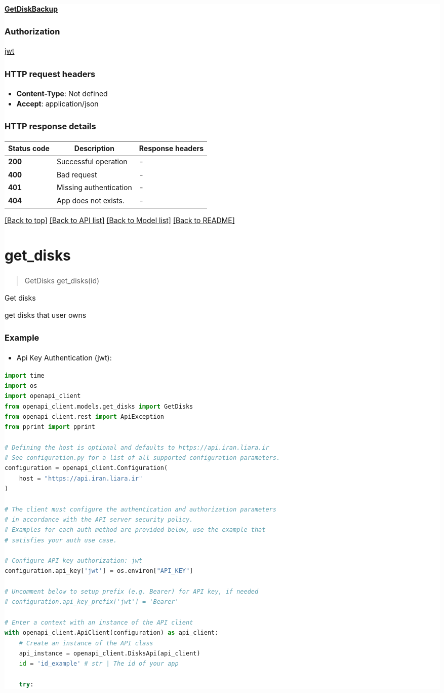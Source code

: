 [**GetDiskBackup**](GetDiskBackup.md)

### Authorization

[jwt](../README.md#jwt)

### HTTP request headers

 - **Content-Type**: Not defined
 - **Accept**: application/json

### HTTP response details
| Status code | Description | Response headers |
|-------------|-------------|------------------|
**200** | Successful operation |  -  |
**400** | Bad request |  -  |
**401** | Missing authentication |  -  |
**404** | App does not exists. |  -  |

[[Back to top]](#) [[Back to API list]](../README.md#documentation-for-api-endpoints) [[Back to Model list]](../README.md#documentation-for-models) [[Back to README]](../README.md)

# **get_disks**
> GetDisks get_disks(id)

Get disks

get disks that user owns

### Example

* Api Key Authentication (jwt):
```python
import time
import os
import openapi_client
from openapi_client.models.get_disks import GetDisks
from openapi_client.rest import ApiException
from pprint import pprint

# Defining the host is optional and defaults to https://api.iran.liara.ir
# See configuration.py for a list of all supported configuration parameters.
configuration = openapi_client.Configuration(
    host = "https://api.iran.liara.ir"
)

# The client must configure the authentication and authorization parameters
# in accordance with the API server security policy.
# Examples for each auth method are provided below, use the example that
# satisfies your auth use case.

# Configure API key authorization: jwt
configuration.api_key['jwt'] = os.environ["API_KEY"]

# Uncomment below to setup prefix (e.g. Bearer) for API key, if needed
# configuration.api_key_prefix['jwt'] = 'Bearer'

# Enter a context with an instance of the API client
with openapi_client.ApiClient(configuration) as api_client:
    # Create an instance of the API class
    api_instance = openapi_client.DisksApi(api_client)
    id = 'id_example' # str | The id of your app

    try:
```